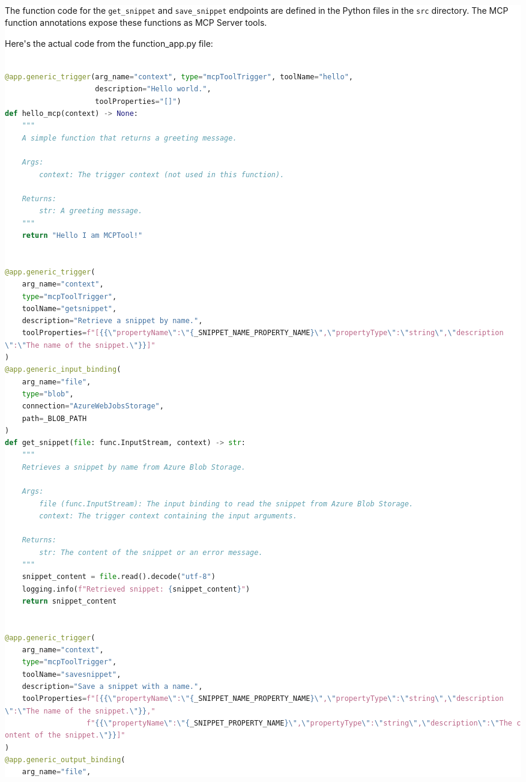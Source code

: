 The function code for the `get_snippet` and `save_snippet` endpoints are defined in the Python files in the `src` directory. The MCP function annotations expose these functions as MCP Server tools.

Here's the actual code from the function_app.py file:

```python

@app.generic_trigger(arg_name="context", type="mcpToolTrigger", toolName="hello", 
                     description="Hello world.", 
                     toolProperties="[]")
def hello_mcp(context) -> None:
    """
    A simple function that returns a greeting message.

    Args:
        context: The trigger context (not used in this function).

    Returns:
        str: A greeting message.
    """
    return "Hello I am MCPTool!"


@app.generic_trigger(
    arg_name="context",
    type="mcpToolTrigger",
    toolName="getsnippet",
    description="Retrieve a snippet by name.",
    toolProperties=f"[{{\"propertyName\":\"{_SNIPPET_NAME_PROPERTY_NAME}\",\"propertyType\":\"string\",\"description\":\"The name of the snippet.\"}}]"
)
@app.generic_input_binding(
    arg_name="file",
    type="blob",
    connection="AzureWebJobsStorage",
    path=_BLOB_PATH
)
def get_snippet(file: func.InputStream, context) -> str:
    """
    Retrieves a snippet by name from Azure Blob Storage.
 
    Args:
        file (func.InputStream): The input binding to read the snippet from Azure Blob Storage.
        context: The trigger context containing the input arguments.
 
    Returns:
        str: The content of the snippet or an error message.
    """
    snippet_content = file.read().decode("utf-8")
    logging.info(f"Retrieved snippet: {snippet_content}")
    return snippet_content


@app.generic_trigger(
    arg_name="context",
    type="mcpToolTrigger",
    toolName="savesnippet",
    description="Save a snippet with a name.",
    toolProperties=f"[{{\"propertyName\":\"{_SNIPPET_NAME_PROPERTY_NAME}\",\"propertyType\":\"string\",\"description\":\"The name of the snippet.\"}},"
                   f"{{\"propertyName\":\"{_SNIPPET_PROPERTY_NAME}\",\"propertyType\":\"string\",\"description\":\"The content of the snippet.\"}}]"
)
@app.generic_output_binding(
    arg_name="file",
```
